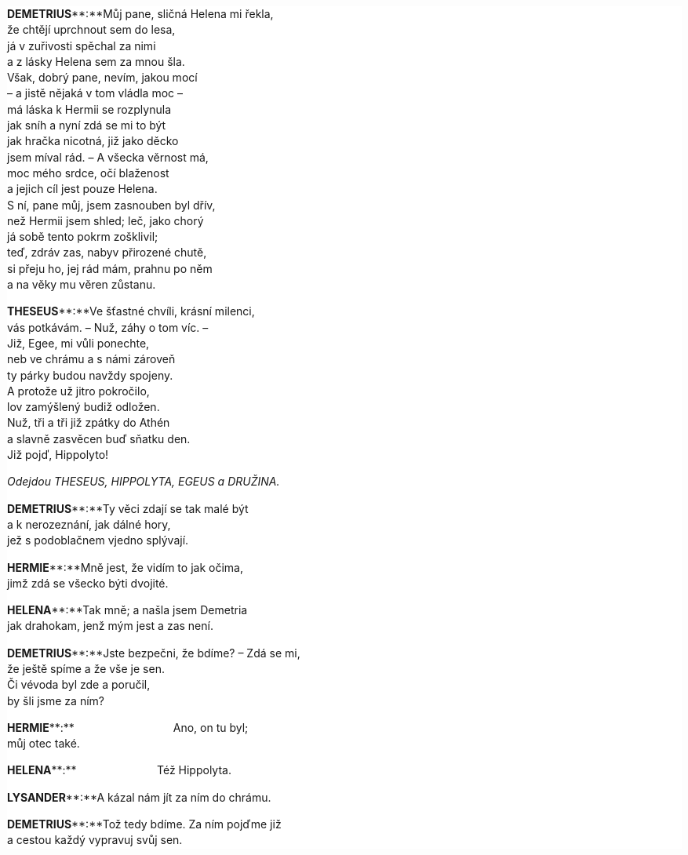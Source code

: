 **DEMETRIUS****:**Můj pane, sličná Helena mi řekla,  
že chtějí uprchnout sem do lesa,  
já v zuřivosti spěchal za nimi  
a z lásky Helena sem za mnou šla.  
Však, dobrý pane, nevím, jakou mocí  
– a jistě nějaká v tom vládla moc –  
má láska k Hermii se rozplynula  
jak sníh a nyní zdá se mi to být  
jak hračka nicotná, již jako děcko  
jsem míval rád. – A všecka věrnost má,  
moc mého srdce, očí blaženost  
a jejich cíl jest pouze Helena.  
S ní, pane můj, jsem zasnouben byl dřív,  
než Hermii jsem shled; leč, jako chorý  
já sobě tento pokrm zošklivil;  
teď, zdráv zas, nabyv přirozené chutě,  
si přeju ho, jej rád mám, prahnu po něm  
a na věky mu věren zůstanu.

**THESEUS****:**Ve šťastné chvíli, krásní milenci,  
vás potkávám. – Nuž, záhy o tom víc. –  
Již, Egee, mi vůli ponechte,  
neb ve chrámu a s námi zároveň  
ty párky budou navždy spojeny.  
A protože už jitro pokročilo,  
lov zamýšlený budiž odložen.  
Nuž, tři a tři již zpátky do Athén  
a slavně zasvěcen buď sňatku den.  
Již pojď, Hippolyto!

_Odejdou THESEUS, HIPPOLYTA, EGEUS a DRUŽINA._

**DEMETRIUS****:**Ty věci zdají se tak malé být  
a k nerozeznání, jak dálné hory,  
jež s podoblačnem vjedno splývají.

**HERMIE****:**Mně jest, že vidím to jak očima,  
jimž zdá se všecko býti dvojité.

**HELENA****:**Tak mně; a našla jsem Demetria  
jak drahokam, jenž mým jest a zas není.

**DEMETRIUS****:**Jste bezpečni, že bdíme? – Zdá se mi,  
že ještě spíme a že vše je sen.  
Či vévoda byl zde a poručil,  
by šli jsme za ním?

**HERMIE****:**                                Ano, on tu byl;  
můj otec také.

**HELENA****:**                          Též Hippolyta.

**LYSANDER****:**A kázal nám jít za ním do chrámu.

**DEMETRIUS****:**Tož tedy bdíme. Za ním pojďme již  
a cestou každý vypravuj svůj sen.
